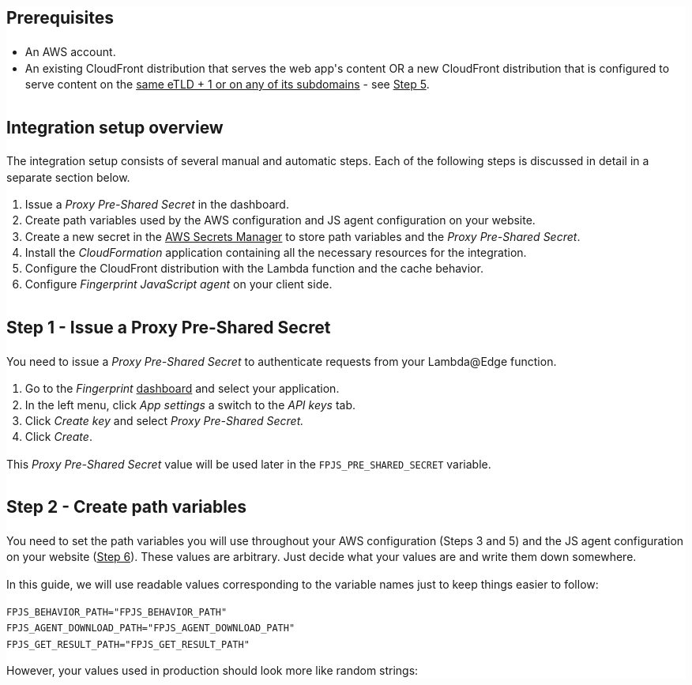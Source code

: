 ## Prerequisites

- An AWS account.
- An existing CloudFront distribution that serves the web app's content OR a new CloudFront distribution that is configured to serve content on the [same eTLD + 1 or on any of its subdomains](https://docs.aws.amazon.com/AmazonCloudFront/latest/DeveloperGuide/CNAMEs.html) - see [Step 5](#step-5---configure-the-cloudfront-distribution).

## Integration setup overview

The integration setup consists of several manual and automatic steps. Each of the following steps is discussed in detail in a separate section below.

1. Issue a _Proxy Pre-Shared Secret_ in the dashboard.
2. Create path variables used by the AWS configuration and JS agent configuration on your website.
3. Create a new secret in the [AWS Secrets Manager](https://aws.amazon.com/secrets-manager/) to store path variables and the _Proxy Pre-Shared Secret_.
4. Install the _CloudFormation_ application containing all the necessary resources for the integration.
5. Configure the CloudFront distribution with the Lambda function and the cache behavior.
6. Configure _Fingerprint JavaScript agent_ on your client side.

## Step 1 - Issue a Proxy Pre-Shared Secret

You need to issue a _Proxy Pre-Shared Secret_ to authenticate requests from your Lambda@Edge function.

1. Go to the _Fingerprint_ [dashboard](https://dashboard.fingerprint.com) and select your application.
2. In the left menu, click _App settings_ a switch to the _API keys_ tab.
3. Click _Create key_ and select _Proxy Pre-Shared Secret._
4. Click _Create_. 

This _Proxy Pre-Shared Secret_ value will be used later in the `FPJS_PRE_SHARED_SECRET` variable.

## Step 2 - Create path variables

You need to set the path variables you will use throughout your AWS configuration (Steps 3 and 5) and the JS agent configuration on your website ([Step 6](#step-6-configure-the-fingerprint-pro-javascript-agent-on-your-website)). These values are arbitrary. Just decide what your values are and write them down somewhere. 

In this guide, we will use readable values corresponding to the variable names just to keep things easier to follow:  

```
FPJS_BEHAVIOR_PATH="FPJS_BEHAVIOR_PATH"
FPJS_AGENT_DOWNLOAD_PATH="FPJS_AGENT_DOWNLOAD_PATH"
FPJS_GET_RESULT_PATH="FPJS_GET_RESULT_PATH"
```

However, your values used in production should look more like random strings: 
